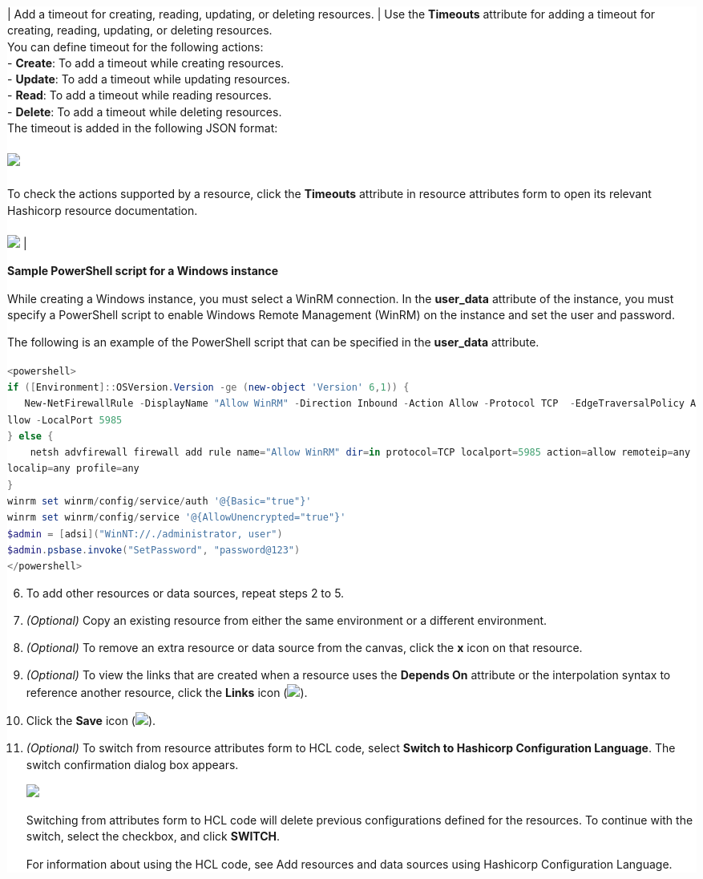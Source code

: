    | <a id="timeout" name="timeout"></a> Add a timeout for creating, reading, updating, or deleting resources. | Use the **Timeouts** attribute for adding a timeout for creating, reading, updating, or deleting resources. <br />You can define timeout for the following actions:<br />- **Create**: To add a timeout while creating resources.<br />- **Update**: To add a timeout while updating resources. <br />- **Read**: To add a timeout while reading resources.<br />- **Delete**:  To add a timeout while deleting resources.<br />The timeout is added in the following JSON format:<br /><br />![](/images/rean-deploy/timeout.png)<br /><br />To check the actions supported by a resource, click the **Timeouts** attribute in resource attributes form to open its relevant Hashicorp resource documentation.<br /><br />![](/images/rean-deploy/sub.png) |

   <a id="powershell" name="powershell"></a>**Sample PowerShell script for a Windows instance**

   While creating a Windows instance, you must select a WinRM connection. In the **user_data** attribute of the instance, you must specify a PowerShell script to enable Windows Remote Management (WinRM) on the instance and set the user and password.

   The following is an example of the PowerShell script that can be specified in the **user_data** attribute.

   ```powershell
   <powershell>
   if ([Environment]::OSVersion.Version -ge (new-object 'Version' 6,1)) {
      New-NetFirewallRule -DisplayName "Allow WinRM" -Direction Inbound -Action Allow -Protocol TCP  -EdgeTraversalPolicy Allow -LocalPort 5985
   } else {
       netsh advfirewall firewall add rule name="Allow WinRM" dir=in protocol=TCP localport=5985 action=allow remoteip=any localip=any profile=any
   }
   winrm set winrm/config/service/auth '@{Basic="true"}'
   winrm set winrm/config/service '@{AllowUnencrypted="true"}'
   $admin = [adsi]("WinNT://./administrator, user")
   $admin.psbase.invoke("SetPassword", "password@123")
   </powershell>
   ```

6. To add other resources or data sources, repeat steps 2 to 5.

7. _(Optional)_ <a href="" ui-sref="rean-platform-docs.accelerator({viewAccelerator: 'rean-deploy', viewPage: 'deploy-and-manage-environments', viewSection: 'resource-copy'})" style="text-decoration:none">Copy an existing resource</a> from either the same environment or a different environment.

8. _(Optional)_ To remove an extra resource or data source from the canvas, click the **x** icon on that resource.

9. _(Optional)_ To view the links that are created when a resource uses the **Depends On** attribute or the interpolation syntax to reference another resource, click the **Links** icon (![](/images/rean-deploy/icon_links.PNG)).

10. Click the **Save** icon (![](/images/rean-deploy/icon_envsave.PNG)).

11. *(Optional)* To switch from resource attributes form to HCL code, select **Switch to Hashicorp Configuration Language**.
    The switch confirmation dialog box appears.

    ![](/images/rean-deploy/switch.png)

    Switching from attributes form to HCL code will delete previous configurations defined for the resources. To continue with the switch, select the checkbox, and click **SWITCH**.

    For information about using the HCL code, see <a href="" ui-sref="rean-platform-docs.accelerator({viewAccelerator: 'rean-deploy', viewPage: 'deploy-and-manage-environments', viewSection: 'tf-code'})" style="text-decoration:none">Add resources and data sources using Hashicorp Configuration Language</a>.
